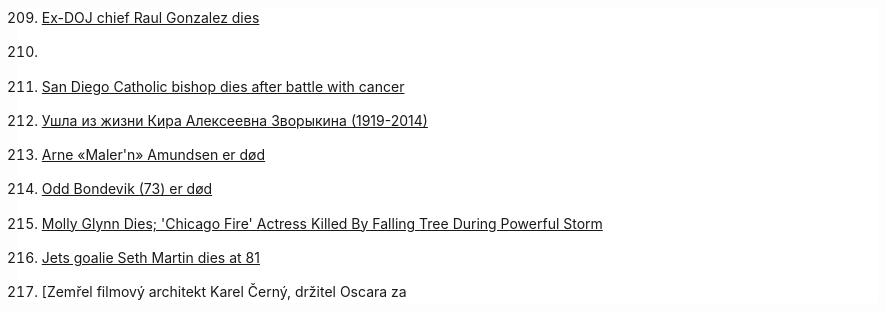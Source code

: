 209. [Ex-DOJ chief Raul Gonzalez
     dies](http://www.philstar.com/headlines/2014/09/08/1366758/ex-justice-secretary-gonzalez-dies)
210.
211. [San Diego Catholic bishop dies after battle with
     cancer](http://www.latimes.com/local/lanow/la-me-ln-bishop-dies-20140906-story.html)
212. [Ушла из жизни Кира Алексеевна Зворыкина
     (1919-2014)](http://ruchess.ru/news/all/ushla_iz_zhizni_kira_zvorykina/)

213. [Arne «Maler'n» Amundsen er
     død](http://www.nrk.no/sport/fotball/arne-amundsen-er-dod-1.11920719)

214. [Odd Bondevik (73) er
     død](http://www.nettavisen.no/nyheter/odd-bondevik-\(73\)-er-dd/8483433.html)

215. [Molly Glynn Dies; 'Chicago Fire' Actress Killed By Falling Tree
     During Powerful
     Storm](http://www.huffingtonpost.com/2014/09/08/molly-glynn-dies-dead-chicago-fire-actress-obituary_n_5782002.html)
216. [Jets goalie Seth Martin dies
     at 81](http://www.spokesman.com/stories/2014/sep/08/jets-goalie-seth-martin-dies-at-81/)
217. [Zemřel filmový architekt Karel Černý, držitel Oscara za
